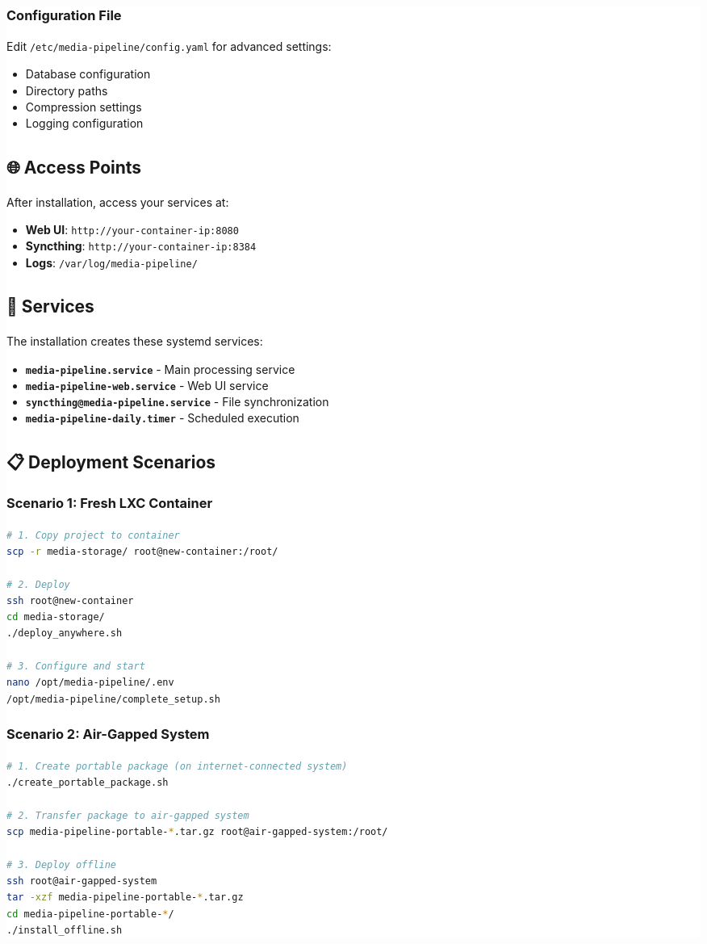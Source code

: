 
### Configuration File
Edit `/etc/media-pipeline/config.yaml` for advanced settings:
- Database configuration
- Directory paths
- Compression settings
- Logging configuration

## 🌐 **Access Points**

After installation, access your services at:

- **Web UI**: `http://your-container-ip:8080`
- **Syncthing**: `http://your-container-ip:8384`
- **Logs**: `/var/log/media-pipeline/`

## 🔄 **Services**

The installation creates these systemd services:

- **`media-pipeline.service`** - Main processing service
- **`media-pipeline-web.service`** - Web UI service
- **`syncthing@media-pipeline.service`** - File synchronization
- **`media-pipeline-daily.timer`** - Scheduled execution

## 📋 **Deployment Scenarios**

### Scenario 1: Fresh LXC Container
```bash
# 1. Copy project to container
scp -r media-storage/ root@new-container:/root/

# 2. Deploy
ssh root@new-container
cd media-storage/
./deploy_anywhere.sh

# 3. Configure and start
nano /opt/media-pipeline/.env
/opt/media-pipeline/complete_setup.sh
```

### Scenario 2: Air-Gapped System
```bash
# 1. Create portable package (on internet-connected system)
./create_portable_package.sh

# 2. Transfer package to air-gapped system
scp media-pipeline-portable-*.tar.gz root@air-gapped-system:/root/

# 3. Deploy offline
ssh root@air-gapped-system
tar -xzf media-pipeline-portable-*.tar.gz
cd media-pipeline-portable-*/
./install_offline.sh
```
